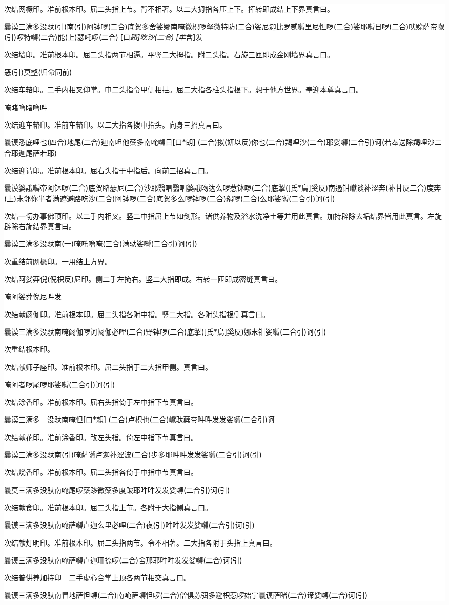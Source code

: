 次结网橛印。准前根本印。屈二头指上节。背不相著。以二大拇指各压上下。挥转即成结上下界真言曰。  

曩谟三满多没驮(引)南(引)阿钵啰(二合)底贺多舍娑娜南唵微枳啰拏微特防(二合)娑尼迦比罗贰嚩里尼怛啰(二合)娑耶嚩日啰(二合)吠赊萨帝呶(引)啰特嚩(二合)能(上)瑟吒啰(二合) [口*路]吃沙(二合) [牟*含]发  

次结墙印。准前根本印。屈二头指两节相逼。平竖二大拇指。附二头指。右旋三匝即成金刚墙界真言曰。  

恶(引)莫壑(归命同前)  

次结车辂印。二手内相叉仰掌。申二头指令甲侧相拄。屈二大指各柱头指根下。想于他方世界。奉迎本尊真言曰。  

唵睹噜睹噜吽  

次结迎车辂印。准前车辂印。以二大指各拨中指头。向身三招真言曰。  

曩谟悉底哩也(四合)地尾(二合)迦南呾他蘖多南唵嚩日[口*朗] (二合)拟(妍以反)你也(二合)羯哩沙(二合)耶娑嚩(二合引)诃(若奉送除羯哩沙二合耶迦尾萨若耶)  

次结迎请印。准前根本印。屈右头指于中指后。向前三招真言曰。  

曩谟婆誐嚩帝阿钵啰(二合)底贺睹瑟尼(二合)沙耶翳呬翳呬婆誐吻达么啰惹钵啰(二合)底掣([氏*鳥]奚反)南遏钳巘谈补涩奔(补甘反二合)度奔(上)末邻你半者满遮避路吃沙(二合)阿钵啰(二合)底贺多么啰钵啰(二合)羯啰(二合)么耶娑嚩(二合引)诃(引)  

次结一切办事佛顶印。以二手内相叉。竖二中指屈上节如剑形。诸供养物及浴水洗净土等并用此真言。加持辟除去垢结界皆用此真言。左旋辟除右旋结界真言曰。  

曩谟三满多没驮南(一)唵吒噜唵(三合)满驮娑嚩(二合引)诃(引)  

次重结前网橛印。一用结上方界。  

次结阿娑莽倪(倪枳反)尼印。侧二手左掩右。竖二大指即成。右转一匝即成密缝真言曰。  

唵阿娑莽倪尼吽发  

次结献阏伽印。准前根本印。屈二头指各附中指。竖二大指。各附头指根侧真言曰。  

曩谟三满多没驮南唵阏伽啰诃阏伽必哩(二合)野钵啰(二合)底掣([氏*鳥]奚反)娜末钳娑嚩(二合引)诃(引)  

次重结根本印。  

次结献师子座印。准前根本印。屈二头指于二大指甲侧。真言曰。  

唵阿者啰尾啰耶娑嚩(二合引)诃(引)  

次结涂香印。准前根本印。屈右头指倚于左中指下节真言曰。  

曩谟三满多　没驮南唵怛[口*賴] (二合)卢枳也(二合)巘驮蘖帝吽吽发发娑嚩(二合引)诃  

次结献花印。准前涂香印。改左头指。倚左中指下节真言曰。  

曩谟三满多没驮南(引)唵萨嚩卢迦补涩波(二合)步多耶吽吽发发娑嚩(二合引)诃(引)  

次结烧香印。准前根本印。屈二头指各倚于中指中节真言曰。  

曩莫三满多没驮南唵尾啰蘖跢微蘖多度跛耶吽吽发发娑嚩(二合引)诃(引)  

次结献食印。准前根本印。屈二头指上节。各附于大指侧真言曰。  

曩谟三满多没驮南唵萨嚩卢迦么里必哩(二合)夜(引)吽吽发发娑嚩(二合引)诃(引)  

次结献灯明印。准前根本印。屈二头指两节。令不相著。二大指各附于头指上真言曰。  

曩谟三满多没驮南唵萨嚩卢迦珊捺啰(二合)舍那耶吽吽发发娑嚩(二合)诃(引)  

次结普供养加持印　二手虚心合掌上顶各两节相交真言曰。  

曩谟三满多没驮南冒地萨怛嚩(二合)南唵萨嚩怛啰(二合)僧俱苏弭多避枳惹啰始宁曩谟萨睹(二合)谛娑嚩(二合)诃(引)  
